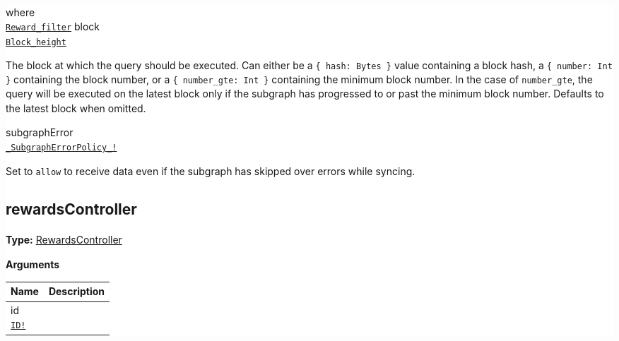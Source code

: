 </td>
</tr>
<tr>
<td>
where<br />
<a href="/docs/Harmony-v3/inputObjects#reward_filter"><code>Reward_filter</code></a>
</td>
<td>

</td>
</tr>
<tr>
<td>
block<br />
<a href="/docs/Harmony-v3/inputObjects#block_height"><code>Block_height</code></a>
</td>
<td>
<p>The block at which the query should be executed. Can either be a <code>&#123; hash: Bytes &#125;</code> value containing a block hash, a <code>&#123; number: Int &#125;</code> containing the block number, or a <code>&#123; number_gte: Int &#125;</code> containing the minimum block number. In the case of <code>number_gte</code>, the query will be executed on the latest block only if the subgraph has progressed to or past the minimum block number. Defaults to the latest block when omitted.</p>
</td>
</tr>
<tr>
<td>
subgraphError<br />
<a href="/docs/Harmony-v3/enums#_subgrapherrorpolicy_"><code>_SubgraphErrorPolicy_!</code></a>
</td>
<td>
<p>Set to <code>allow</code> to receive data even if the subgraph has skipped over errors while syncing.</p>
</td>
</tr>
</tbody>
</table>

## rewardsController

**Type:** [RewardsController](/docs/Harmony-v3/objects#rewardscontroller)



<p style={{ marginBottom: "0.4em" }}><strong>Arguments</strong></p>

<table>
<thead><tr><th>Name</th><th>Description</th></tr></thead>
<tbody>
<tr>
<td>
id<br />
<a href="/docs/Harmony-v3/scalars#id"><code>ID!</code></a>
</td>
<td>

